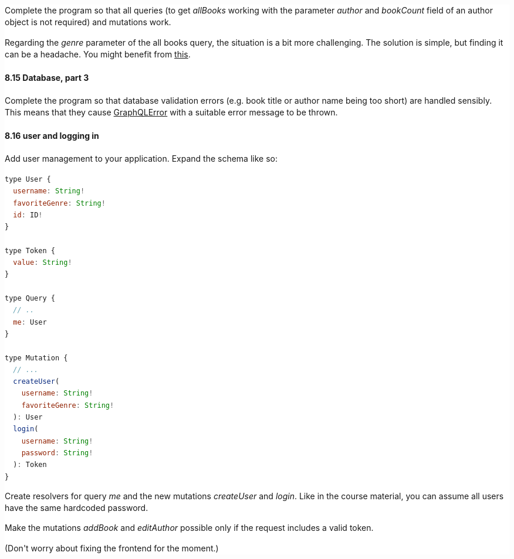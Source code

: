 Complete the program so that all queries (to get *allBooks* working with the parameter *author* and *bookCount* field of an author object is not required) and mutations work.

Regarding the <i>genre</i> parameter of the all books query, the situation is a bit more challenging. The solution is simple, but finding it can be a headache. You might benefit from [this](https://www.mongodb.com/docs/manual/tutorial/query-array-of-documents/).

#### 8.15 Database, part 3

Complete the program so that database validation errors (e.g. book title or author name being too short) are handled sensibly. This means that they cause [GraphQLError](https://www.apollographql.com/docs/apollo-server/data/errors/#custom-errors) with a suitable error message to be thrown.

#### 8.16 user and logging in

Add user management to your application. Expand the schema like so:

```js
type User {
  username: String!
  favoriteGenre: String!
  id: ID!
}

type Token {
  value: String!
}

type Query {
  // ..
  me: User
}

type Mutation {
  // ...
  createUser(
    username: String!
    favoriteGenre: String!
  ): User
  login(
    username: String!
    password: String!
  ): Token
}
```

Create resolvers for query *me* and the new mutations *createUser* and
*login*. Like in the course material, you can assume all users have the same hardcoded password.

Make the mutations *addBook* and *editAuthor* possible only if the request includes a valid token.

(Don't worry about fixing the frontend for the moment.)

</div>
